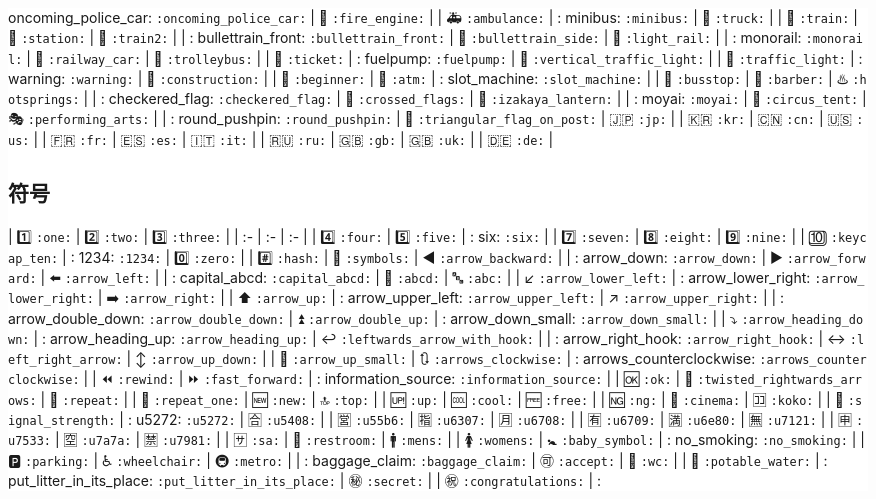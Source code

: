 oncoming_police_car: `:oncoming_police_car:` | :fire_engine: `:fire_engine:` | | :ambulance: `:ambulance:` | :
minibus: `:minibus:` | :truck: `:truck:` | | :train: `:train:` | :station: `:station:` | :train2: `:train2:` | | :
bullettrain_front: `:bullettrain_front:` | :bullettrain_side: `:bullettrain_side:` | :light_rail: `:light_rail:` | | :
monorail: `:monorail:` | :railway_car: `:railway_car:` | :trolleybus: `:trolleybus:` | | :ticket: `:ticket:` | :
fuelpump: `:fuelpump:` | :vertical_traffic_light: `:vertical_traffic_light:` | | :traffic_light: `:traffic_light:` | :
warning: `:warning:` | :construction: `:construction:` | | :beginner: `:beginner:` | :atm: `:atm:` | :
slot_machine: `:slot_machine:` | | :busstop: `:busstop:` | :barber: `:barber:` | :hotsprings: `:hotsprings:` | | :
checkered_flag: `:checkered_flag:` | :crossed_flags: `:crossed_flags:` | :izakaya_lantern: `:izakaya_lantern:` | | :
moyai: `:moyai:` | :circus_tent: `:circus_tent:` | :performing_arts: `:performing_arts:` | | :
round_pushpin: `:round_pushpin:` | :triangular_flag_on_post: `:triangular_flag_on_post:` | :jp: `:jp:` | | :kr: `:kr:`
| :cn: `:cn:` | :us: `:us:` | | :fr: `:fr:` | :es: `:es:` | :it: `:it:` | | :ru: `:ru:` | :gb: `:gb:` | :uk: `:uk:` |
| :de: `:de:` |

## 符号 ##

| :one: `:one:` | :two: `:two:` | :three: `:three:` | | :- | :- | :- | | :four: `:four:` | :five: `:five:` | :
six: `:six:` | | :seven: `:seven:` | :eight: `:eight:` | :nine: `:nine:` | | :keycap_ten: `:keycap_ten:` | :
1234: `:1234:` | :zero: `:zero:` | | :hash: `:hash:` | :symbols: `:symbols:` | :arrow_backward: `:arrow_backward:` | | :
arrow_down: `:arrow_down:` | :arrow_forward: `:arrow_forward:` | :arrow_left: `:arrow_left:` | | :
capital_abcd: `:capital_abcd:` | :abcd: `:abcd:` | :abc: `:abc:` | | :arrow_lower_left: `:arrow_lower_left:` | :
arrow_lower_right: `:arrow_lower_right:` | :arrow_right: `:arrow_right:` | | :arrow_up: `:arrow_up:` | :
arrow_upper_left: `:arrow_upper_left:` | :arrow_upper_right: `:arrow_upper_right:` | | :
arrow_double_down: `:arrow_double_down:` | :arrow_double_up: `:arrow_double_up:` | :
arrow_down_small: `:arrow_down_small:` | | :arrow_heading_down: `:arrow_heading_down:` | :
arrow_heading_up: `:arrow_heading_up:` | :leftwards_arrow_with_hook: `:leftwards_arrow_with_hook:` | | :
arrow_right_hook: `:arrow_right_hook:` | :left_right_arrow: `:left_right_arrow:` | :arrow_up_down: `:arrow_up_down:` |
| :arrow_up_small: `:arrow_up_small:` | :arrows_clockwise: `:arrows_clockwise:` | :
arrows_counterclockwise: `:arrows_counterclockwise:` | | :rewind: `:rewind:` | :fast_forward: `:fast_forward:` | :
information_source: `:information_source:` | | :ok: `:ok:` | :twisted_rightwards_arrows: `:twisted_rightwards_arrows:`
| :repeat: `:repeat:` | | :repeat_one: `:repeat_one:` | :new: `:new:` | :top: `:top:` | | :up: `:up:` | :cool: `:cool:`
| :free: `:free:` | | :ng: `:ng:` | :cinema: `:cinema:` | :koko: `:koko:` | | :signal_strength: `:signal_strength:` | :
u5272: `:u5272:` | :u5408: `:u5408:` | | :u55b6: `:u55b6:` | :u6307: `:u6307:` | :u6708: `:u6708:` | | :u6709: `:u6709:`
| :u6e80: `:u6e80:` | :u7121: `:u7121:` | | :u7533: `:u7533:` | :u7a7a: `:u7a7a:` | :u7981: `:u7981:` | | :sa: `:sa:`
| :restroom: `:restroom:` | :mens: `:mens:` | | :womens: `:womens:` | :baby_symbol: `:baby_symbol:` | :
no_smoking: `:no_smoking:` | | :parking: `:parking:` | :wheelchair: `:wheelchair:` | :metro: `:metro:` | | :
baggage_claim: `:baggage_claim:` | :accept: `:accept:` | :wc: `:wc:` | | :potable_water: `:potable_water:` | :
put_litter_in_its_place: `:put_litter_in_its_place:` | :secret: `:secret:` | | :congratulations: `:congratulations:` | :